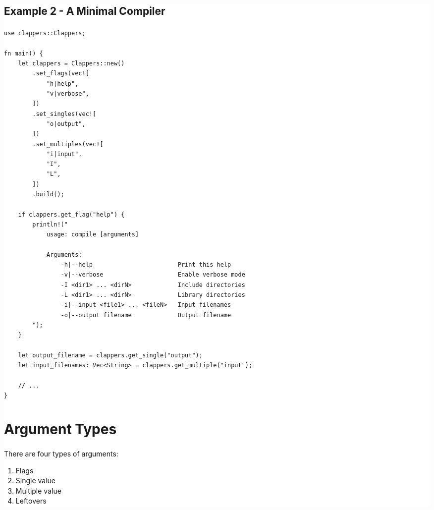 ## Example 2 - A Minimal Compiler

```
use clappers::Clappers;

fn main() {
    let clappers = Clappers::new()
        .set_flags(vec![
            "h|help",
            "v|verbose",
        ])
        .set_singles(vec![
            "o|output",
        ])
        .set_multiples(vec![
            "i|input",
            "I",
            "L",
        ])
        .build();

    if clappers.get_flag("help") {
        println!("
            usage: compile [arguments]

            Arguments:
                -h|--help                        Print this help
                -v|--verbose                     Enable verbose mode
                -I <dir1> ... <dirN>             Include directories
                -L <dir1> ... <dirN>             Library directories
                -i|--input <file1> ... <fileN>   Input filenames
                -o|--output filename             Output filename
        ");
    }

    let output_filename = clappers.get_single("output");
    let input_filenames: Vec<String> = clappers.get_multiple("input");

    // ...
}
```

# Argument Types

There are four types of arguments:

1. Flags
2. Single value
3. Multiple value
4. Leftovers
